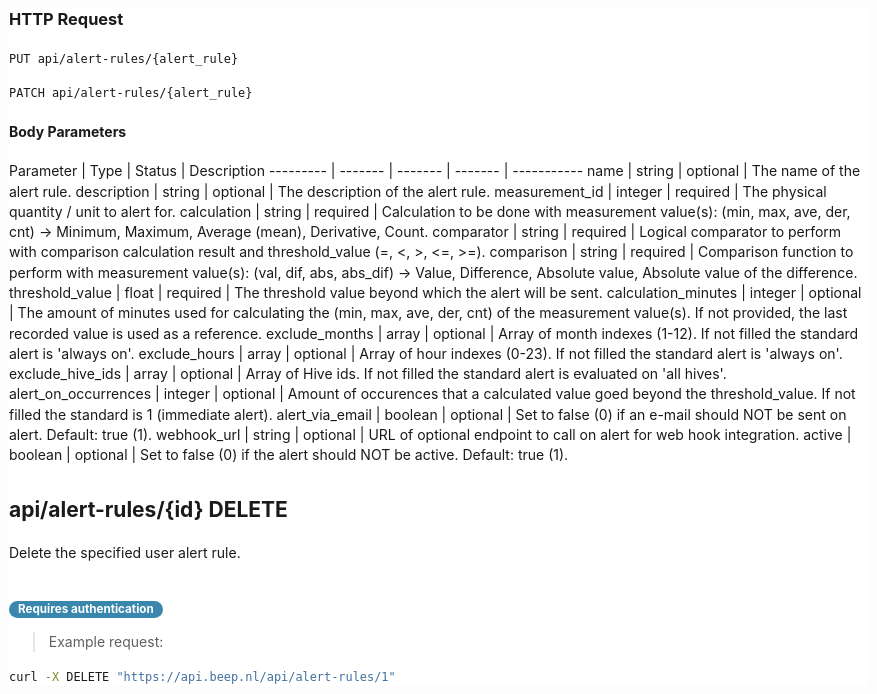 ```javascript
```



### HTTP Request
`PUT api/alert-rules/{alert_rule}`

`PATCH api/alert-rules/{alert_rule}`

#### Body Parameters

Parameter | Type | Status | Description
--------- | ------- | ------- | ------- | -----------
    name | string |  optional  | The name of the alert rule.
    description | string |  optional  | The description of the alert rule.
    measurement_id | integer |  required  | The physical quantity / unit to alert for.
    calculation | string |  required  | Calculation to be done with measurement value(s): (min, max, ave, der, cnt) -> Minimum, Maximum, Average (mean), Derivative, Count.
    comparator | string |  required  | Logical comparator to perform with comparison calculation result and threshold_value (=, <, >, <=, >=).
    comparison | string |  required  | Comparison function to perform with measurement value(s): (val, dif, abs, abs_dif) -> Value, Difference, Absolute value, Absolute value of the difference.
    threshold_value | float |  required  | The threshold value beyond which the alert will be sent.
    calculation_minutes | integer |  optional  | The amount of minutes used for calculating the (min, max, ave, der, cnt) of the measurement value(s). If not provided, the last recorded value is used as a reference.
    exclude_months | array |  optional  | Array of month indexes (1-12). If not filled the standard alert is 'always on'.
    exclude_hours | array |  optional  | Array of hour indexes (0-23). If not filled the standard alert is 'always on'.
    exclude_hive_ids | array |  optional  | Array of Hive ids. If not filled the standard alert is evaluated on 'all hives'.
    alert_on_occurrences | integer |  optional  | Amount of occurences that a calculated value goed beyond the threshold_value. If not filled the standard is 1 (immediate alert).
    alert_via_email | boolean |  optional  | Set to false (0) if an e-mail should NOT be sent on alert. Default: true (1).
    webhook_url | string |  optional  | URL of optional endpoint to call on alert for web hook integration.
    active | boolean |  optional  | Set to false (0) if the alert should NOT be active. Default: true (1).




## api/alert-rules/{id} DELETE
Delete the specified user alert rule.

<br><small style="padding: 1px 9px 2px;font-weight: bold;white-space: nowrap;color: #ffffff;-webkit-border-radius: 9px;-moz-border-radius: 9px;border-radius: 9px;background-color: #3a87ad;">Requires authentication</small>
> Example request:

```bash
curl -X DELETE "https://api.beep.nl/api/alert-rules/1" 
```
